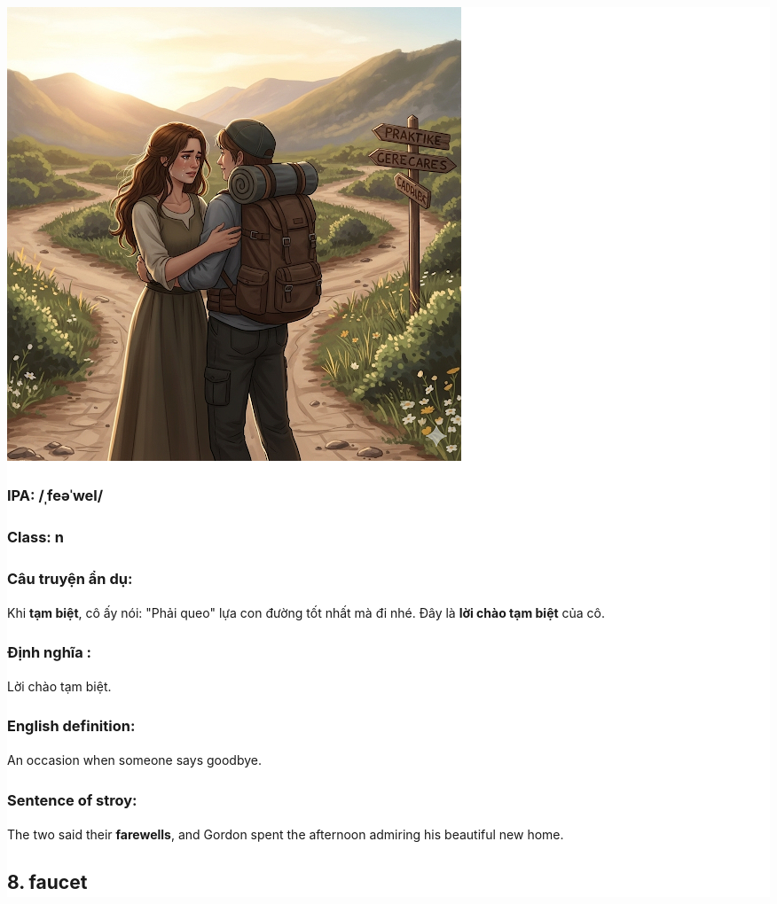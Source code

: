 ![farewell](eew-6-12/7.png)

### IPA: /ˌfeəˈwel/
### Class: n
### Câu truyện ẩn dụ:
Khi **tạm biệt**, cô ấy nói: "Phải queo" lựa con đường tốt nhất mà đi nhé. Đây là **lời chào tạm biệt** của cô.

### Định nghĩa : 
Lời chào tạm biệt.

### English definition: 
An occasion when someone says goodbye.

### Sentence of stroy:
The two said their **farewells**, and Gordon spent the afternoon admiring his beautiful new home.

## 8. faucet